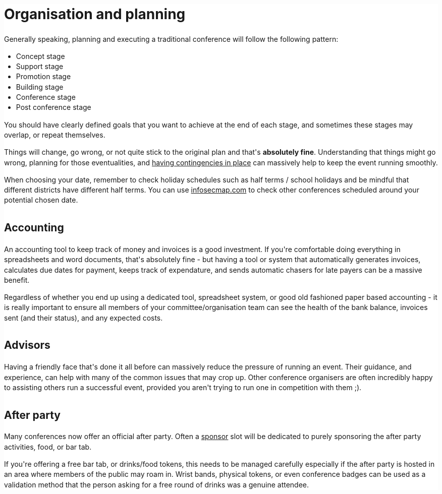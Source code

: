 # Organisation and planning

Generally speaking, planning and executing a traditional conference will follow the following pattern:

* Concept stage
* Support stage
* Promotion stage
* Building stage
* Conference stage
* Post conference stage

You should have clearly defined goals that you want to achieve at the end of each stage, and sometimes these stages may overlap, or repeat themselves.

Things will change, go wrong, or not quite stick to the original plan and that's **absolutely fine**. Understanding that things might go wrong, planning for those eventualities, and [having contingencies in place](#backups) can massively help to keep the event running smoothly.

When choosing your date, remember to check holiday schedules such as half terms / school holidays and be mindful that different districts have different half terms. You can use [infosecmap.com](https://infosecmap.com/) to check other conferences scheduled around your potential chosen date.

## Accounting

An accounting tool to keep track of money and invoices is a good investment. If you're comfortable doing everything in spreadsheets and word documents, that's absolutely fine - but having a tool or system that automatically generates invoices, calculates due dates for payment, keeps track of expendature, and sends automatic chasers for late payers can be a massive benefit.

Regardless of whether you end up using a dedicated tool, spreadsheet system, or good old fashioned paper based accounting - it is really important to ensure all members of your committee/organisation team can see the health of the bank balance, invoices sent (and their status), and any expected costs.

## Advisors 

Having a friendly face that's done it all before can massively reduce the pressure of running an event. Their guidance, and experience, can help with many of the common issues that may crop up. Other conference organisers are often incredibly happy to assisting others run a successful event, provided you aren't trying to run one in competition with them ;).

## After party

Many conferences now offer an official after party. Often a [sponsor](#sponsors) slot will be dedicated to purely sponsoring the after party activities, food, or bar tab.

If you're offering a free bar tab, or drinks/food tokens, this needs to be managed carefully especially if the after party is hosted in an area where members of the public may roam in. Wrist bands, physical tokens, or even conference badges can be used as a validation method that the person asking for a free round of drinks was a genuine attendee.
